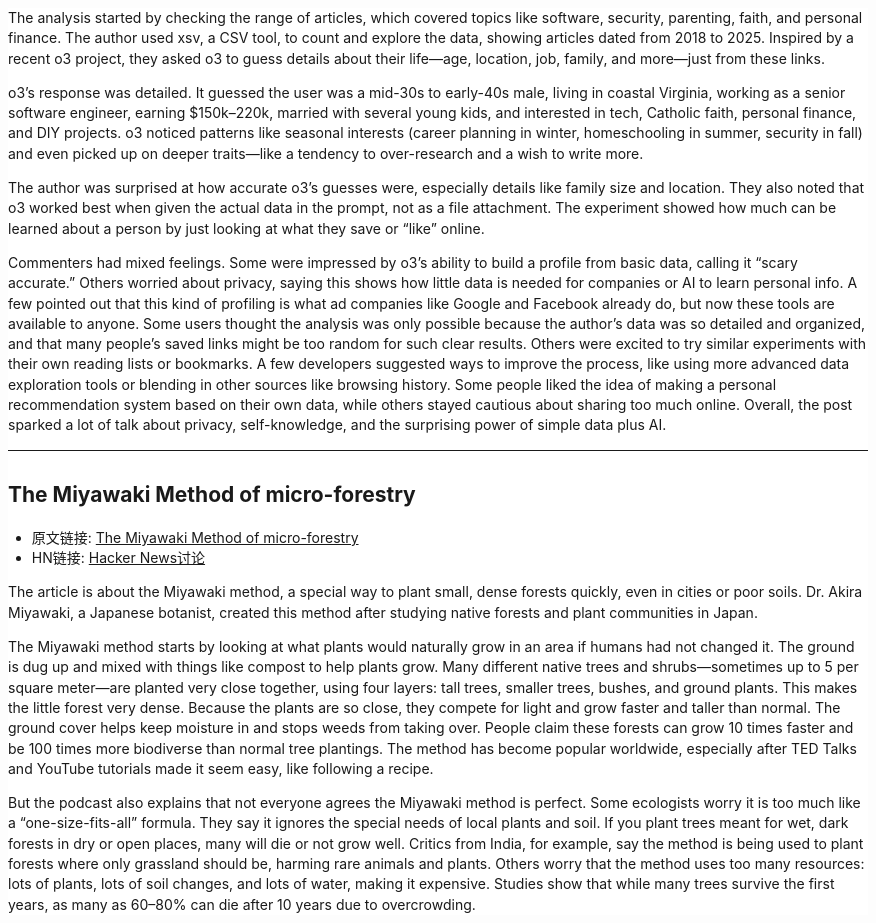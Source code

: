 The analysis started by checking the range of articles, which covered topics like software, security, parenting, faith, and personal finance. The author used xsv, a CSV tool, to count and explore the data, showing articles dated from 2018 to 2025. Inspired by a recent o3 project, they asked o3 to guess details about their life—age, location, job, family, and more—just from these links.

o3’s response was detailed. It guessed the user was a mid-30s to early-40s male, living in coastal Virginia, working as a senior software engineer, earning $150k–220k, married with several young kids, and interested in tech, Catholic faith, personal finance, and DIY projects. o3 noticed patterns like seasonal interests (career planning in winter, homeschooling in summer, security in fall) and even picked up on deeper traits—like a tendency to over-research and a wish to write more.

The author was surprised at how accurate o3’s guesses were, especially details like family size and location. They also noted that o3 worked best when given the actual data in the prompt, not as a file attachment. The experiment showed how much can be learned about a person by just looking at what they save or “like” online.

Commenters had mixed feelings. Some were impressed by o3’s ability to build a profile from basic data, calling it “scary accurate.” Others worried about privacy, saying this shows how little data is needed for companies or AI to learn personal info. A few pointed out that this kind of profiling is what ad companies like Google and Facebook already do, but now these tools are available to anyone. Some users thought the analysis was only possible because the author’s data was so detailed and organized, and that many people’s saved links might be too random for such clear results. Others were excited to try similar experiments with their own reading lists or bookmarks. A few developers suggested ways to improve the process, like using more advanced data exploration tools or blending in other sources like browsing history. Some people liked the idea of making a personal recommendation system based on their own data, while others stayed cautious about sharing too much online. Overall, the post sparked a lot of talk about privacy, self-knowledge, and the surprising power of simple data plus AI.

---

## The Miyawaki Method of micro-forestry

- 原文链接: [The Miyawaki Method of micro-forestry](https://www.futureecologies.net/listen/fe-6-5-the-method)
- HN链接: [Hacker News讨论](https://news.ycombinator.com/item?id=44470942)

The article is about the Miyawaki method, a special way to plant small, dense forests quickly, even in cities or poor soils. Dr. Akira Miyawaki, a Japanese botanist, created this method after studying native forests and plant communities in Japan.

The Miyawaki method starts by looking at what plants would naturally grow in an area if humans had not changed it. The ground is dug up and mixed with things like compost to help plants grow. Many different native trees and shrubs—sometimes up to 5 per square meter—are planted very close together, using four layers: tall trees, smaller trees, bushes, and ground plants. This makes the little forest very dense. Because the plants are so close, they compete for light and grow faster and taller than normal. The ground cover helps keep moisture in and stops weeds from taking over. People claim these forests can grow 10 times faster and be 100 times more biodiverse than normal tree plantings. The method has become popular worldwide, especially after TED Talks and YouTube tutorials made it seem easy, like following a recipe.

But the podcast also explains that not everyone agrees the Miyawaki method is perfect. Some ecologists worry it is too much like a “one-size-fits-all” formula. They say it ignores the special needs of local plants and soil. If you plant trees meant for wet, dark forests in dry or open places, many will die or not grow well. Critics from India, for example, say the method is being used to plant forests where only grassland should be, harming rare animals and plants. Others worry that the method uses too many resources: lots of plants, lots of soil changes, and lots of water, making it expensive. Studies show that while many trees survive the first years, as many as 60–80% can die after 10 years due to overcrowding.
